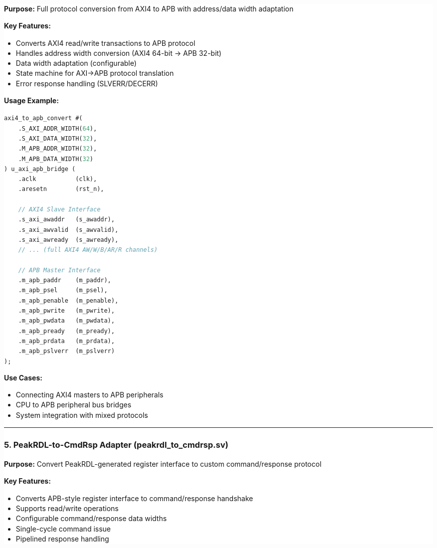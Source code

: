 **Purpose:** Full protocol conversion from AXI4 to APB with address/data width adaptation

**Key Features:**
- Converts AXI4 read/write transactions to APB protocol
- Handles address width conversion (AXI4 64-bit → APB 32-bit)
- Data width adaptation (configurable)
- State machine for AXI→APB protocol translation
- Error response handling (SLVERR/DECERR)

**Usage Example:**
```systemverilog
axi4_to_apb_convert #(
    .S_AXI_ADDR_WIDTH(64),
    .S_AXI_DATA_WIDTH(32),
    .M_APB_ADDR_WIDTH(32),
    .M_APB_DATA_WIDTH(32)
) u_axi_apb_bridge (
    .aclk           (clk),
    .aresetn        (rst_n),

    // AXI4 Slave Interface
    .s_axi_awaddr   (s_awaddr),
    .s_axi_awvalid  (s_awvalid),
    .s_axi_awready  (s_awready),
    // ... (full AXI4 AW/W/B/AR/R channels)

    // APB Master Interface
    .m_apb_paddr    (m_paddr),
    .m_apb_psel     (m_psel),
    .m_apb_penable  (m_penable),
    .m_apb_pwrite   (m_pwrite),
    .m_apb_pwdata   (m_pwdata),
    .m_apb_pready   (m_pready),
    .m_apb_prdata   (m_prdata),
    .m_apb_pslverr  (m_pslverr)
);
```

**Use Cases:**
- Connecting AXI4 masters to APB peripherals
- CPU to APB peripheral bus bridges
- System integration with mixed protocols

---

### 5. PeakRDL-to-CmdRsp Adapter (peakrdl_to_cmdrsp.sv)

**Purpose:** Convert PeakRDL-generated register interface to custom command/response protocol

**Key Features:**
- Converts APB-style register interface to command/response handshake
- Supports read/write operations
- Configurable command/response data widths
- Single-cycle command issue
- Pipelined response handling
